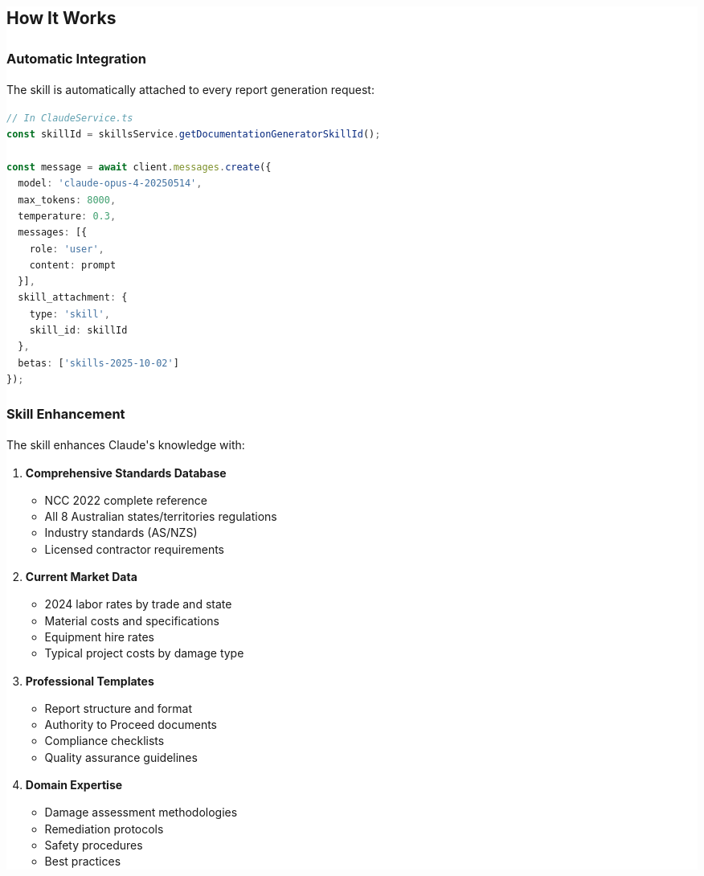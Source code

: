 ## How It Works

### Automatic Integration

The skill is automatically attached to every report generation request:

```typescript
// In ClaudeService.ts
const skillId = skillsService.getDocumentationGeneratorSkillId();

const message = await client.messages.create({
  model: 'claude-opus-4-20250514',
  max_tokens: 8000,
  temperature: 0.3,
  messages: [{
    role: 'user',
    content: prompt
  }],
  skill_attachment: {
    type: 'skill',
    skill_id: skillId
  },
  betas: ['skills-2025-10-02']
});
```

### Skill Enhancement

The skill enhances Claude's knowledge with:

1. **Comprehensive Standards Database**
   - NCC 2022 complete reference
   - All 8 Australian states/territories regulations
   - Industry standards (AS/NZS)
   - Licensed contractor requirements

2. **Current Market Data**
   - 2024 labor rates by trade and state
   - Material costs and specifications
   - Equipment hire rates
   - Typical project costs by damage type

3. **Professional Templates**
   - Report structure and format
   - Authority to Proceed documents
   - Compliance checklists
   - Quality assurance guidelines

4. **Domain Expertise**
   - Damage assessment methodologies
   - Remediation protocols
   - Safety procedures
   - Best practices
